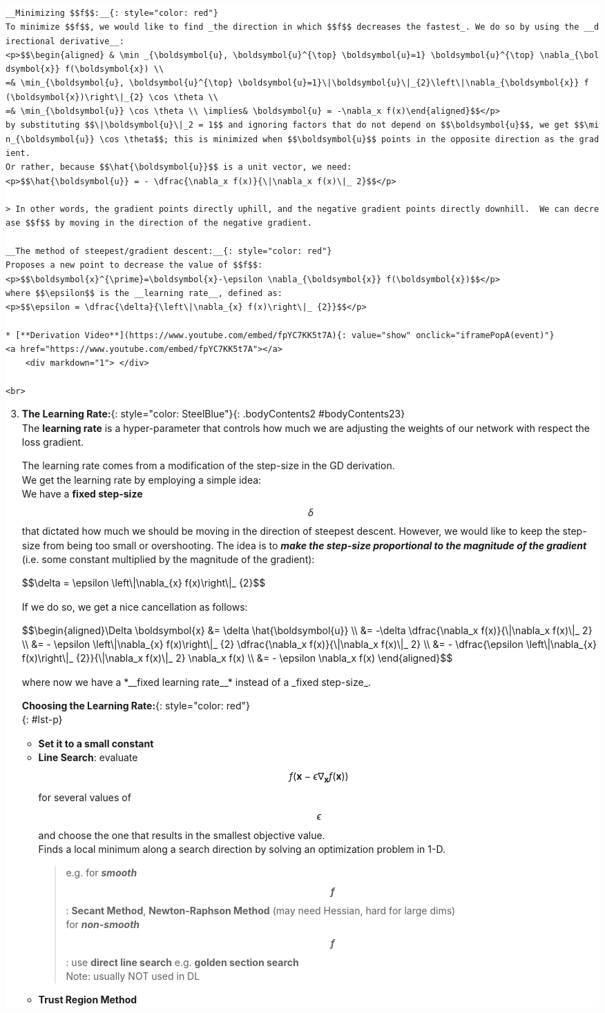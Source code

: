 
    __Minimizing $$f$$:__{: style="color: red"}  
    To minimize $$f$$, we would like to find _the direction in which $$f$$ decreases the fastest_. We do so by using the __directional derivative__:  
    <p>$$\begin{aligned} & \min _{\boldsymbol{u}, \boldsymbol{u}^{\top} \boldsymbol{u}=1} \boldsymbol{u}^{\top} \nabla_{\boldsymbol{x}} f(\boldsymbol{x}) \\
    =& \min_{\boldsymbol{u}, \boldsymbol{u}^{\top} \boldsymbol{u}=1}\|\boldsymbol{u}\|_{2}\left\|\nabla_{\boldsymbol{x}} f(\boldsymbol{x})\right\|_{2} \cos \theta \\
    =& \min_{\boldsymbol{u}} \cos \theta \\ \implies& \boldsymbol{u} = -\nabla_x f(x)\end{aligned}$$</p>    
    by substituting $$\|\boldsymbol{u}\|_2 = 1$$ and ignoring factors that do not depend on $$\boldsymbol{u}$$, we get $$\min_{\boldsymbol{u}} \cos \theta$$; this is minimized when $$\boldsymbol{u}$$ points in the opposite direction as the gradient.  
    Or rather, because $$\hat{\boldsymbol{u}}$$ is a unit vector, we need:  
    <p>$$\hat{\boldsymbol{u}} = - \dfrac{\nabla_x f(x)}{\|\nabla_x f(x)\|_ 2}$$</p>  

    > In other words, the gradient points directly uphill, and the negative gradient points directly downhill.  We can decrease $$f$$ by moving in the direction of the negative gradient.  

    __The method of steepest/gradient descent:__{: style="color: red"}  
    Proposes a new point to decrease the value of $$f$$:  
    <p>$$\boldsymbol{x}^{\prime}=\boldsymbol{x}-\epsilon \nabla_{\boldsymbol{x}} f(\boldsymbol{x})$$</p>  
    where $$\epsilon$$ is the __learning rate__, defined as:  
    <p>$$\epsilon = \dfrac{\delta}{\left\|\nabla_{x} f(x)\right\|_ {2}}$$</p>    

    * [**Derivation Video**](https://www.youtube.com/embed/fpYC7KK5t7A){: value="show" onclick="iframePopA(event)"}
    <a href="https://www.youtube.com/embed/fpYC7KK5t7A"></a>
        <div markdown="1"> </div>    

    <br>

3. **The Learning Rate:**{: style="color: SteelBlue"}{: .bodyContents2 #bodyContents23}  
    The __learning rate__ is a hyper-parameter that controls how much we are adjusting the weights of our network with respect the loss gradient.  

    The learning rate comes from a modification of the step-size in the GD derivation.  
    We get the learning rate by employing a simple idea:  
    We have a __fixed step-size__ $$\delta$$ that dictated how much we should be moving in the direction of steepest descent. However, we would like to keep the step-size from being too small or overshooting. The idea is to *__make the step-size proportional to the magnitude of the gradient__* (i.e. some constant multiplied by the magnitude of the gradient):  
    <p>$$\delta = \epsilon \left\|\nabla_{x} f(x)\right\|_ {2}$$</p>   
    If we do so, we get a nice cancellation as follows:  
    <p>$$\begin{aligned}\Delta \boldsymbol{x} &= \delta \hat{\boldsymbol{u}}  \\
        &= -\delta \dfrac{\nabla_x f(x)}{\|\nabla_x f(x)\|_ 2} \\
        &= - \epsilon \left\|\nabla_{x} f(x)\right\|_ {2} \dfrac{\nabla_x f(x)}{\|\nabla_x f(x)\|_ 2} \\
        &= - \dfrac{\epsilon \left\|\nabla_{x} f(x)\right\|_ {2}}{\|\nabla_x f(x)\|_ 2} \nabla_x f(x) \\
        &= - \epsilon \nabla_x f(x)
    \end{aligned}$$</p>  
    where now we have a *__fixed learning rate__* instead of a _fixed step-size_.  

    __Choosing the Learning Rate:__{: style="color: red"}  
    {: #lst-p}
    * __Set it to a small constant__  
    * __Line Search__: evaluate $$f\left(\boldsymbol{x}-\epsilon \nabla_{\boldsymbol{x}} f(\boldsymbol{x})\right)$$ for several values of $$\epsilon$$ and choose the one that results in the smallest objective value.  
        Finds a local minimum along a search direction by solving an optimization problem in 1-D.  
        > e.g. for *__smooth $$f$$__*: __Secant Method__, __Newton-Raphson Method__ (may need Hessian, hard for large dims)  
            for *__non-smooth $$f$$__*: use __direct line search__ e.g. __golden section search__  
        > Note: usually NOT used in DL  
    * __Trust Region Method__  